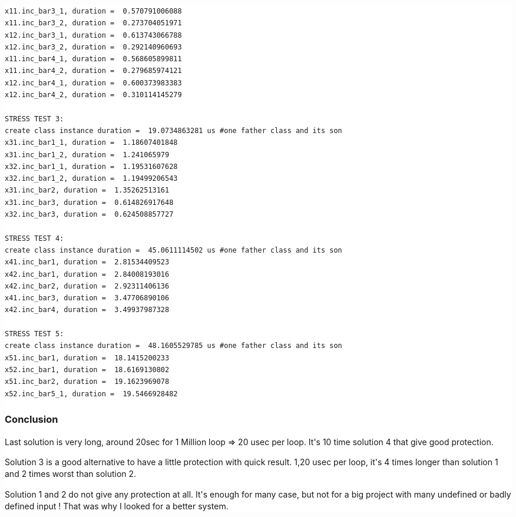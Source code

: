 ```
x11.inc_bar3_1, duration =  0.570791006088
x11.inc_bar3_2, duration =  0.273704051971
x12.inc_bar3_1, duration =  0.613743066788
x12.inc_bar3_2, duration =  0.292140960693
x11.inc_bar4_1, duration =  0.568605899811
x11.inc_bar4_2, duration =  0.279685974121
x12.inc_bar4_1, duration =  0.600373983383
x12.inc_bar4_2, duration =  0.310114145279

STRESS TEST 3:
create class instance duration =  19.0734863281 us #one father class and its son
x31.inc_bar1_1, duration =  1.18607401848
x31.inc_bar1_2, duration =  1.241065979
x32.inc_bar1_1, duration =  1.19531607628
x32.inc_bar1_2, duration =  1.19499206543
x31.inc_bar2, duration =  1.35262513161
x31.inc_bar3, duration =  0.614826917648
x32.inc_bar3, duration =  0.624508857727

STRESS TEST 4:
create class instance duration =  45.0611114502 us #one father class and its son
x41.inc_bar1, duration =  2.81534409523
x42.inc_bar1, duration =  2.84008193016
x42.inc_bar2, duration =  2.92311406136
x41.inc_bar3, duration =  3.47706890106
x42.inc_bar4, duration =  3.49937987328

STRESS TEST 5:
create class instance duration =  48.1605529785 us #one father class and its son
x51.inc_bar1, duration =  18.1415200233
x52.inc_bar1, duration =  18.6169130802
x51.inc_bar2, duration =  19.1623969078
x52.inc_bar5_1, duration =  19.5466928482
```

### Conclusion ###

Last solution is very long, around 20sec for 1 Million loop => 20 usec per loop. It's 10 time solution 4 that give good protection. 

Solution 3 is a good alternative to have a little protection with quick result. 1,20 usec per loop, it's 4 times longer than solution 1 and 2 times worst than solution 2.

Solution 1 and 2 do not give any protection at all. It's enough for many case, but not for a big project with many undefined or badly defined input ! That was why I looked for a better system.



